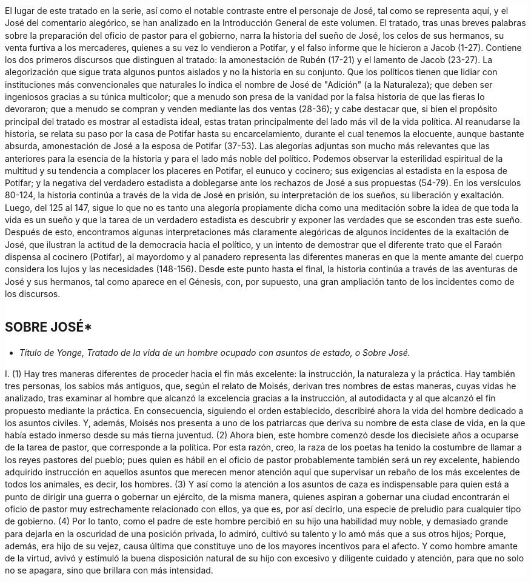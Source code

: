 El lugar de este tratado en la serie, así como el notable contraste entre el personaje de José, tal como se representa aquí, y el José del comentario alegórico, se han analizado en la Introducción General de este volumen. El tratado, tras unas breves palabras sobre la preparación del oficio de pastor para el gobierno, narra la historia del sueño de José, los celos de sus hermanos, su venta furtiva a los mercaderes, quienes a su vez lo vendieron a Potifar, y el falso informe que le hicieron a Jacob (1-27). Contiene los dos primeros discursos que distinguen al tratado: la amonestación de Rubén (17-21) y el lamento de Jacob (23-27). La alegorización que sigue trata algunos puntos aislados y no la historia en su conjunto. Que los políticos tienen que lidiar con instituciones más convencionales que naturales lo indica el nombre de José de "Adición" (a la Naturaleza); que deben ser ingeniosos gracias a su túnica multicolor; que a menudo son presa de la vanidad por la falsa historia de que las fieras lo devoraron; que a menudo se compran y venden mediante las dos ventas (28-36); y cabe destacar que, si bien el propósito principal del tratado es mostrar al estadista ideal, estas tratan principalmente del lado más vil de la vida política. Al reanudarse la historia, se relata su paso por la casa de Potifar hasta su encarcelamiento, durante el cual tenemos la elocuente, aunque bastante absurda, amonestación de José a la esposa de Potifar (37-53). Las alegorías adjuntas son mucho más relevantes que las anteriores para la esencia de la historia y para el lado más noble del político. Podemos observar la esterilidad espiritual de la multitud y su tendencia a complacer los placeres en Potifar, el eunuco y cocinero; sus exigencias al estadista en la esposa de Potifar; y la negativa del verdadero estadista a doblegarse ante los rechazos de José a sus propuestas (54-79). En los versículos 80-124, la historia continúa a través de la vida de José en prisión, su interpretación de los sueños, su liberación y exaltación. Luego, del 125 al 147, sigue lo que no es tanto una alegoría propiamente dicha como una meditación sobre la idea de que toda la vida es un sueño y que la tarea de un verdadero estadista es descubrir y exponer las verdades que se esconden tras este sueño. Después de esto, encontramos algunas interpretaciones más claramente alegóricas de algunos incidentes de la exaltación de José, que ilustran la actitud de la democracia hacia el político, y un intento de demostrar que el diferente trato que el Faraón dispensa al cocinero (Potifar), al mayordomo y al panadero representa las diferentes maneras en que la mente amante del cuerpo considera los lujos y las necesidades (148-156). Desde este punto hasta el final, la historia continúa a través de las aventuras de José y sus hermanos, tal como aparece en el Génesis, con, por supuesto, una gran ampliación tanto de los incidentes como de los discursos.


## SOBRE JOSÉ\*

* _Título de Yonge, Tratado de la vida de un hombre ocupado con asuntos de estado, o Sobre José._

I. <span id="v1">(1)</span> Hay tres maneras diferentes de proceder hacia el fin más excelente: la instrucción, la naturaleza y la práctica. Hay también tres personas, los sabios más antiguos, que, según el relato de Moisés, derivan tres nombres de estas maneras, cuyas vidas he analizado, tras examinar al hombre que alcanzó la excelencia gracias a la instrucción, al autodidacta y al que alcanzó el fin propuesto mediante la práctica. En consecuencia, siguiendo el orden establecido, describiré ahora la vida del hombre dedicado a los asuntos civiles. Y, además, Moisés nos presenta a uno de los patriarcas que deriva su nombre de esta clase de vida, en la que había estado inmerso desde su más tierna juventud. <span id="v2">(2)</span> Ahora bien, este hombre comenzó desde los diecisiete años a ocuparse de la tarea de pastor, que corresponde a la política. Por esta razón, creo, la raza de los poetas ha tenido la costumbre de llamar a los reyes pastores del pueblo; pues quien es hábil en el oficio de pastor probablemente también será un rey excelente, habiendo adquirido instrucción en aquellos asuntos que merecen menor atención aquí que supervisar un rebaño de los más excelentes de todos los animales, es decir, los hombres. <span id="v3">(3)</span> Y así como la atención a los asuntos de caza es indispensable para quien está a punto de dirigir una guerra o gobernar un ejército, de la misma manera, quienes aspiran a gobernar una ciudad encontrarán el oficio de pastor muy estrechamente relacionado con ellos, ya que es, por así decirlo, una especie de preludio para cualquier tipo de gobierno. <span id="v4">(4)</span> Por lo tanto, como el padre de este hombre percibió en su hijo una habilidad muy noble, y demasiado grande para dejarla en la oscuridad de una posición privada, lo admiró, cultivó su talento y lo amó más que a sus otros hijos; Porque, además, era hijo de su vejez, causa última que constituye uno de los mayores incentivos para el afecto. Y como hombre amante de la virtud, avivó y estimuló la buena disposición natural de su hijo con excesivo y diligente cuidado y atención, para que no solo no se apagara, sino que brillara con más intensidad.
